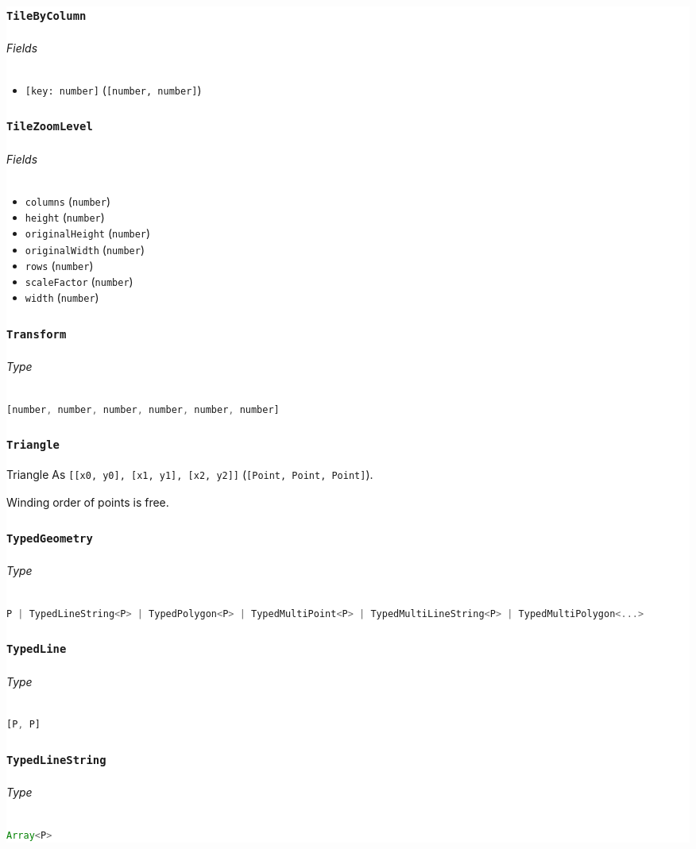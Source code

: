### `TileByColumn`

###### Fields

* `[key: number]` (`[number, number]`)

### `TileZoomLevel`

###### Fields

* `columns` (`number`)
* `height` (`number`)
* `originalHeight` (`number`)
* `originalWidth` (`number`)
* `rows` (`number`)
* `scaleFactor` (`number`)
* `width` (`number`)

### `Transform`

###### Type

```ts
[number, number, number, number, number, number]
```

### `Triangle`

Triangle
As `[[x0, y0], [x1, y1], [x2, y2]]` (`[Point, Point, Point]`).

Winding order of points is free.

### `TypedGeometry`

###### Type

```ts
P | TypedLineString<P> | TypedPolygon<P> | TypedMultiPoint<P> | TypedMultiLineString<P> | TypedMultiPolygon<...>
```

### `TypedLine`

###### Type

```ts
[P, P]
```

### `TypedLineString`

###### Type

```ts
Array<P>
```
